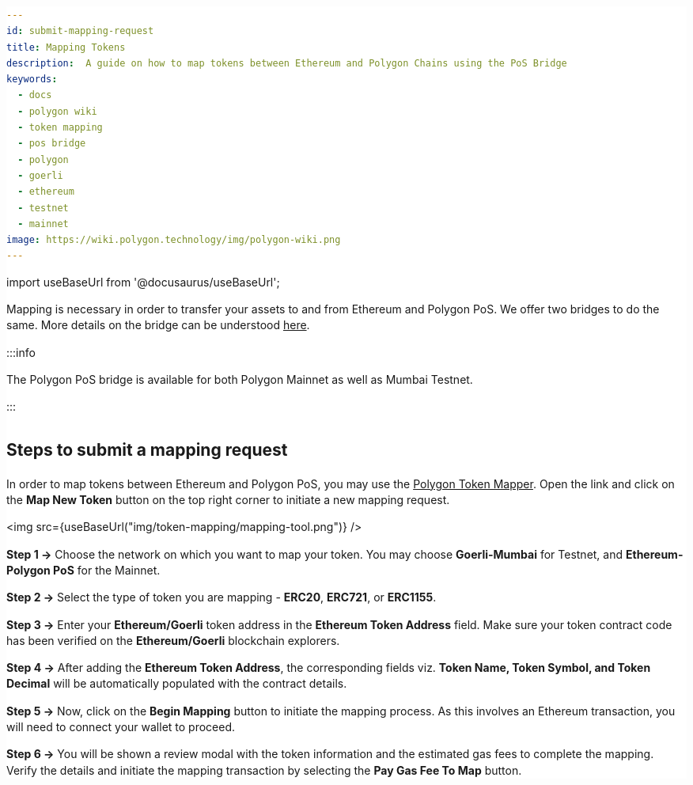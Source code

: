 ```yaml
---
id: submit-mapping-request
title: Mapping Tokens
description:  A guide on how to map tokens between Ethereum and Polygon Chains using the PoS Bridge
keywords:
  - docs
  - polygon wiki
  - token mapping
  - pos bridge
  - polygon
  - goerli
  - ethereum
  - testnet
  - mainnet
image: https://wiki.polygon.technology/img/polygon-wiki.png
---
```


import useBaseUrl from '@docusaurus/useBaseUrl';

Mapping is necessary in order to transfer your assets to and from Ethereum and Polygon PoS. We offer two bridges to do the same. More details on the bridge can be understood [here](/develop/ethereum-polygon/getting-started.md).

:::info

The Polygon PoS bridge is available for both Polygon Mainnet as well as Mumbai Testnet.

:::

## Steps to submit a mapping request

In order to map tokens between Ethereum and Polygon PoS, you may use the [Polygon Token Mapper](https://mapper.polygon.technology/). Open the link and click on the **Map New Token** button on the top right corner to initiate a new mapping request.

<img src={useBaseUrl("img/token-mapping/mapping-tool.png")} />

**Step 1 &rarr;** Choose the network on which you want to map your token. You may choose **Goerli-Mumbai** for Testnet, and **Ethereum-Polygon PoS** for the Mainnet.

**Step 2 &rarr;** Select the type of token you are mapping - **ERC20**, **ERC721**, or **ERC1155**.

**Step 3 &rarr;** Enter your **Ethereum/Goerli** token address in the **Ethereum Token Address** field. Make sure your token contract code has been verified on the **Ethereum/Goerli** blockchain explorers.

**Step 4 &rarr;** After adding the **Ethereum Token Address**, the corresponding fields viz. **Token Name, Token Symbol, and Token Decimal** will be automatically populated with the contract details.

**Step 5 &rarr;** Now, click on the **Begin Mapping** button to initiate the mapping process. As this involves an Ethereum transaction, you will need to connect your wallet to proceed.

**Step 6 &rarr;** You will be shown a review modal with the token information and the estimated gas fees to complete the mapping. Verify the details and initiate the mapping transaction by selecting the **Pay Gas Fee To Map** button.
